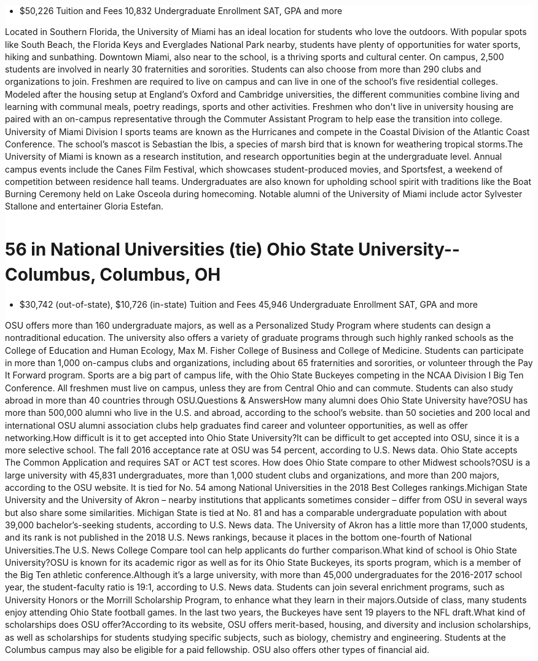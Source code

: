 * $50,226 Tuition and Fees 10,832 Undergraduate Enrollment  SAT, GPA and more

    
Located in Southern Florida, the University of Miami has an ideal location for students who love the outdoors. With popular spots like South Beach, the Florida Keys and Everglades National Park nearby, students have plenty of opportunities for water sports, hiking and sunbathing. Downtown Miami, also near to the school, is a thriving sports and cultural center. On campus, 2,500 students are involved in nearly 30 fraternities and sororities. Students can also choose from more than 290 clubs and organizations to join. Freshmen are required to live on campus and can live in one of the school’s five residential colleges. Modeled after the housing setup at England’s Oxford and Cambridge universities, the different communities combine living and learning with communal meals, poetry readings, sports and other activities. Freshmen who don't live in university housing are paired with an on-campus representative through the Commuter Assistant Program to help ease the transition into college. University of Miami Division I sports teams are known as the Hurricanes and compete in the Coastal Division of the Atlantic Coast Conference. The school’s mascot is Sebastian the Ibis, a species of marsh bird that is known for weathering tropical storms.The University of Miami is known as a research institution, and research opportunities begin at the undergraduate level. Annual campus events include the Canes Film Festival, which showcases student-produced movies, and Sportsfest, a weekend of competition between residence hall teams. Undergraduates are also known for upholding school spirit with traditions like the Boat Burning Ceremony held on Lake Osceola during homecoming. Notable alumni of the University of Miami include actor Sylvester Stallone and entertainer Gloria Estefan.


# 56 in National Universities (tie) Ohio State University--Columbus, Columbus, OH

* $30,742 (out-of-state), $10,726 (in-state) Tuition and Fees 45,946 Undergraduate Enrollment  SAT, GPA and more

OSU offers more than 160 undergraduate majors, as well as a Personalized Study Program where students can design a nontraditional education. The university also offers a variety of graduate programs through such highly ranked schools as the College of Education and Human Ecology, Max M. Fisher College of Business and College of Medicine. Students can participate in more than 1,000 on-campus clubs and organizations, including about 65 fraternities and sororities, or volunteer through the Pay It Forward program. Sports are a big part of campus life, with the Ohio State Buckeyes competing in the NCAA Division I Big Ten Conference. All freshmen must live on campus, unless they are from Central Ohio and can commute. Students can also study abroad in more than 40 countries through OSU.Questions & AnswersHow many alumni does Ohio State University have?OSU has more than 500,000 alumni who live in the U.S. and abroad, according to the school’s website. than 50 societies and 200 local and international OSU alumni association clubs help graduates find career and volunteer opportunities, as well as offer networking.How difficult is it to get accepted into Ohio State University?It can be difficult to get accepted into OSU, since it is a more selective school. The fall 2016 acceptance rate at OSU was 54 percent, according to U.S. News data. Ohio State accepts The Common Application and requires SAT or ACT test scores.  How does Ohio State compare to other Midwest schools?OSU is a large university with 45,831 undergraduates, more than 1,000 student clubs and organizations, and more than 200 majors, according to the OSU website. It is tied for No. 54 among National Universities in the 2018 Best Colleges rankings.Michigan State University and the University of Akron – nearby institutions that applicants sometimes consider – differ from OSU in several ways but also share some similarities. Michigan State is tied at No. 81 and has a comparable undergraduate population with about 39,000 bachelor’s-seeking students, according to U.S. News data. The University of Akron has a little more than 17,000 students, and its rank is not published in the 2018 U.S. News rankings, because it places in the bottom one-fourth of National Universities.The U.S. News College Compare tool can help applicants do further comparison.What kind of school is Ohio State University?OSU is known for its academic rigor as well as for its Ohio State Buckeyes, its sports program, which is a member of the Big Ten athletic conference.Although it’s a large university, with more than 45,000 undergraduates for the 2016-2017 school year, the student-faculty ratio is 19:1, according to U.S. News data. Students can join several enrichment programs, such as University Honors or the Morrill Scholarship Program, to enhance what they learn in their majors.Outside of class, many students enjoy attending Ohio State football games. In the last two years, the Buckeyes have sent 19 players to the NFL draft.What kind of scholarships does OSU offer?According to its website, OSU offers merit-based, housing, and diversity and inclusion scholarships, as well as scholarships for students studying specific subjects, such as biology, chemistry and engineering. Students at the Columbus campus may also be eligible for a paid fellowship. OSU also offers other types of financial aid.
